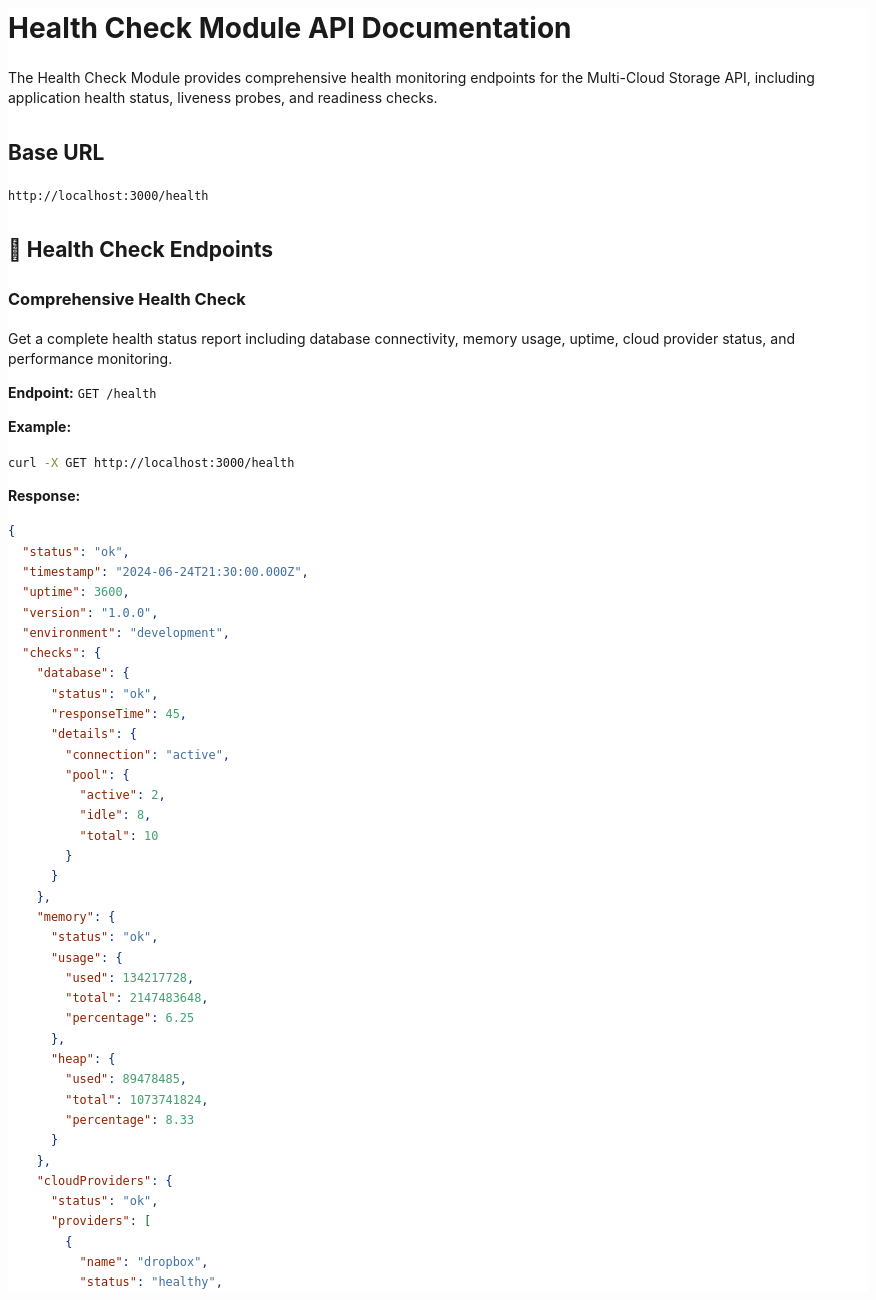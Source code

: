 # Health Check Module API Documentation

The Health Check Module provides comprehensive health monitoring endpoints for the Multi-Cloud Storage API, including application health status, liveness probes, and readiness checks.

## Base URL
```
http://localhost:3000/health
```

## 🏥 Health Check Endpoints

### Comprehensive Health Check
Get a complete health status report including database connectivity, memory usage, uptime, cloud provider status, and performance monitoring.

**Endpoint:** `GET /health`

**Example:**
```bash
curl -X GET http://localhost:3000/health
```

**Response:**
```json
{
  "status": "ok",
  "timestamp": "2024-06-24T21:30:00.000Z",
  "uptime": 3600,
  "version": "1.0.0",
  "environment": "development",
  "checks": {
    "database": {
      "status": "ok",
      "responseTime": 45,
      "details": {
        "connection": "active",
        "pool": {
          "active": 2,
          "idle": 8,
          "total": 10
        }
      }
    },
    "memory": {
      "status": "ok",
      "usage": {
        "used": 134217728,
        "total": 2147483648,
        "percentage": 6.25
      },
      "heap": {
        "used": 89478485,
        "total": 1073741824,
        "percentage": 8.33
      }
    },
    "cloudProviders": {
      "status": "ok",
      "providers": [
        {
          "name": "dropbox",
          "status": "healthy",
```